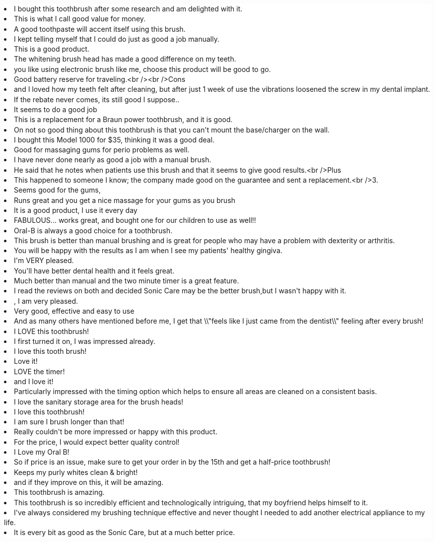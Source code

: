 <li> I bought this toothbrush after some research and am delighted with it.  </li>
<li> This is what I call good value for money.</li>
<li> A good toothpaste will accent itself using this brush.    </li>
<li> I kept telling myself that I could do just as good a job manually.  </li>
<li> This is a good product.</li>
<li> The whitening brush head has made a good difference on my teeth.  </li>
<li> you like using electronic brush like me, choose this product will be good to go.</li>
<li> Good battery reserve for traveling.&lt;br /&gt;&lt;br /&gt;Cons</li>
<li> and I loved how my teeth felt after cleaning, but after just 1 week of use the vibrations loosened the screw in my dental implant.  </li>
<li> If the rebate never comes, its still good I suppose..</li>
<li> It seems to do a good job</li>
<li> This is a replacement for a Braun power toothbrush, and it is good.  </li>
<li> On not so good thing about this toothbrush is that you can&#x27;t mount the base/charger on the wall.</li>
<li> I bought this Model 1000 for $35, thinking it was a good deal.  </li>
<li> Good for massaging gums for perio problems as well.</li>
<li> I have never done nearly as good a job with a manual brush.</li>
<li> He said that he notes when patients use this brush and that it seems to give good results.&lt;br /&gt;Plus</li>
<li> This happened to someone I know; the company made good on the guarantee and sent a replacement.&lt;br /&gt;3.</li>
<li> Seems good for the gums,</li>
<li> Runs great and you get a nice massage for your gums as you brush</li>
<li> It is a good product, I use it every day</li>
<li> FABULOUS... works great, and bought one for our children to use as well!!</li>
<li> Oral-B is always a good choice for a toothbrush.</li>
<li> This brush is better than manual brushing and is great for people who may have a problem with dexterity or arthritis.  </li>
<li> You will be happy with the results as I am when I see my patients&#x27; healthy gingiva.</li>
<li> I&#x27;m VERY pleased.  </li>
<li> You&#x27;ll have better dental health and it feels great.</li>
<li> Much better than manual and the two minute timer is a great feature.  </li>
<li> I read the reviews on both and decided Sonic Care may be the better brush,but I wasn&#x27;t happy with it.</li>
<li> , I am very pleased.</li>
<li> Very good, effective and easy to use</li>
<li> And as many others have mentioned before me, I get that \\&quot;feels like I just came from the dentist\\&quot; feeling after every brush!  </li>
<li> I LOVE this toothbrush!</li>
<li> I first turned it on, I was impressed already.</li>
<li> I love this tooth brush!</li>
<li> Love it!</li>
<li> LOVE the timer!</li>
<li> and I love it!  </li>
<li> Particularly impressed with the timing option which helps to ensure all areas are cleaned on a consistent basis.</li>
<li> I love the sanitary storage area for the brush heads!</li>
<li> I love this toothbrush!</li>
<li> I am sure I brush longer than that!  </li>
<li> Really couldn&#x27;t be more impressed or happy with this product.</li>
<li> For the price, I would expect better quality control!</li>
<li> I Love my Oral B!    </li>
<li> So if price is an issue, make sure to get your order in by the 15th and get a half-price toothbrush!    </li>
<li> Keeps my purly whites clean &amp; bright!</li>
<li> and if they improve on this, it will be amazing.  </li>
<li> This toothbrush is amazing.</li>
<li> This toothbrush is so incredibly efficient and technologically intriguing, that my boyfriend helps himself to it.</li>
<li> I&#x27;ve always considered my brushing technique effective and never thought I needed to add another electrical appliance to my life.  </li>
<li> It is every bit as good as the Sonic Care, but at a much better price.</li>